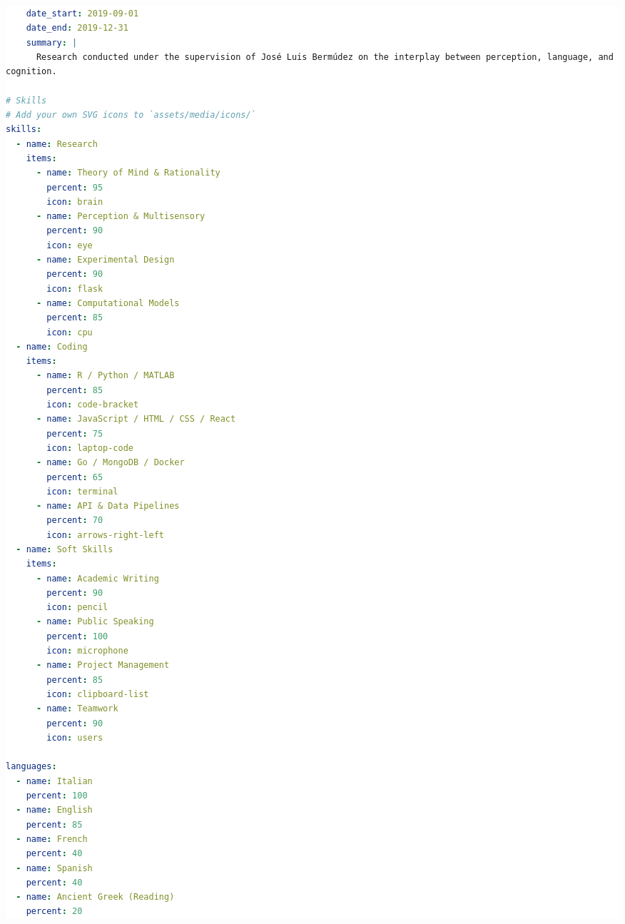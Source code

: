 ```yaml
    date_start: 2019-09-01
    date_end: 2019-12-31
    summary: |
      Research conducted under the supervision of José Luis Bermúdez on the interplay between perception, language, and cognition.

# Skills
# Add your own SVG icons to `assets/media/icons/`
skills:
  - name: Research
    items:
      - name: Theory of Mind & Rationality
        percent: 95
        icon: brain
      - name: Perception & Multisensory
        percent: 90
        icon: eye
      - name: Experimental Design
        percent: 90
        icon: flask
      - name: Computational Models
        percent: 85
        icon: cpu
  - name: Coding
    items:
      - name: R / Python / MATLAB
        percent: 85
        icon: code-bracket
      - name: JavaScript / HTML / CSS / React
        percent: 75
        icon: laptop-code
      - name: Go / MongoDB / Docker
        percent: 65
        icon: terminal
      - name: API & Data Pipelines
        percent: 70
        icon: arrows-right-left
  - name: Soft Skills
    items:
      - name: Academic Writing
        percent: 90
        icon: pencil
      - name: Public Speaking
        percent: 100
        icon: microphone
      - name: Project Management
        percent: 85
        icon: clipboard-list
      - name: Teamwork
        percent: 90
        icon: users

languages:
  - name: Italian
    percent: 100
  - name: English
    percent: 85
  - name: French
    percent: 40
  - name: Spanish
    percent: 40
  - name: Ancient Greek (Reading)
    percent: 20
```